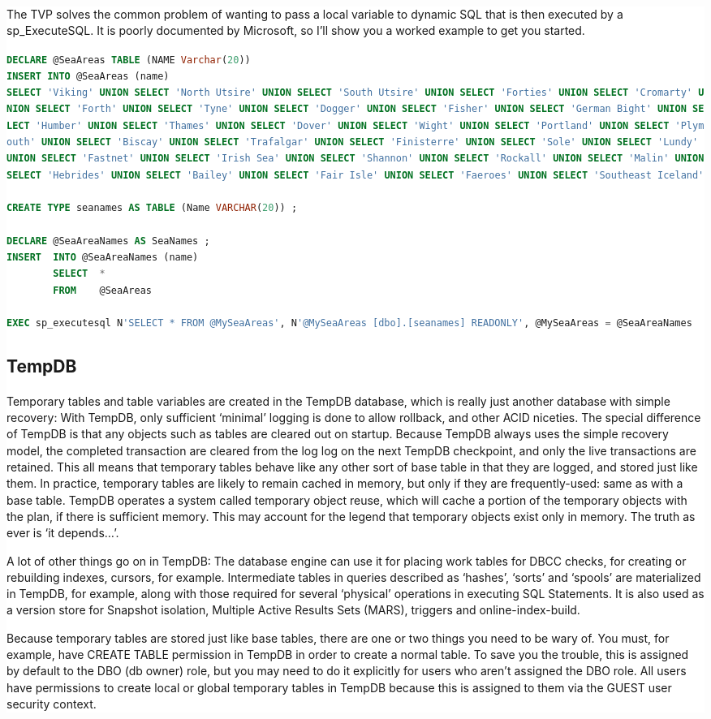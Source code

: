 The TVP solves the common problem of wanting to pass a local variable to dynamic SQL that is then executed  by a sp_ExecuteSQL. 
It is poorly documented by Microsoft, so I’ll show you a worked example to get you started.

```sql
DECLARE @SeaAreas TABLE (NAME Varchar(20)) 
INSERT INTO @SeaAreas (name) 
SELECT 'Viking' UNION SELECT 'North Utsire' UNION SELECT 'South Utsire' UNION SELECT 'Forties' UNION SELECT 'Cromarty' UNION SELECT 'Forth' UNION SELECT 'Tyne' UNION SELECT 'Dogger' UNION SELECT 'Fisher' UNION SELECT 'German Bight' UNION SELECT 'Humber' UNION SELECT 'Thames' UNION SELECT 'Dover' UNION SELECT 'Wight' UNION SELECT 'Portland' UNION SELECT 'Plymouth' UNION SELECT 'Biscay' UNION SELECT 'Trafalgar' UNION SELECT 'Finisterre' UNION SELECT 'Sole' UNION SELECT 'Lundy' UNION SELECT 'Fastnet' UNION SELECT 'Irish Sea' UNION SELECT 'Shannon' UNION SELECT 'Rockall' UNION SELECT 'Malin' UNION SELECT 'Hebrides' UNION SELECT 'Bailey' UNION SELECT 'Fair Isle' UNION SELECT 'Faeroes' UNION SELECT 'Southeast Iceland'  

CREATE TYPE seanames AS TABLE (Name VARCHAR(20)) ; 

DECLARE @SeaAreaNames AS SeaNames ; 
INSERT  INTO @SeaAreaNames (name) 
        SELECT  * 
        FROM    @SeaAreas 

EXEC sp_executesql N'SELECT * FROM @MySeaAreas', N'@MySeaAreas [dbo].[seanames] READONLY', @MySeaAreas = @SeaAreaNames
```

## TempDB

Temporary tables and table variables are created in the TempDB database, which is really just another database with simple recovery: 
With TempDB, only sufficient ‘minimal’  logging is done to allow rollback, and other ACID niceties. 
The special difference of TempDB is that any objects such as tables are cleared out on startup. 
Because TempDB always uses the simple recovery model, the completed transaction are cleared from the log log on the next TempDB checkpoint, and only the live transactions are retained. 
This all means that temporary tables behave like any other sort of base table in that they are logged, and stored just like them. 
In practice, temporary tables are likely to remain cached in memory, but only if they are frequently-used: same as with a base table. 
TempDB operates a system called temporary object reuse, which will cache a portion of the temporary objects with the plan, if there is sufficient memory. 
This may account for the legend that temporary objects exist only in memory. The truth as ever is ‘it depends…’. 

A lot of other things go on in TempDB: The database engine can use it  for placing work tables for DBCC checks, for creating or rebuilding  indexes, cursors,  for example. 
Intermediate tables in queries described as ‘hashes’, ‘sorts’ and ‘spools’ are materialized in TempDB, for example, along with those required for several ‘physical’ operations in executing SQL Statements. 
It is also used as a version store for Snapshot isolation, Multiple Active Results Sets (MARS), triggers and online-index-build.  

Because temporary tables are stored just like base tables, there are one or two things you need to be wary of. You must, for example, have CREATE TABLE permission in TempDB in order to create a normal table. 
To save you the trouble, this is assigned by default to the DBO (db owner) role, but you may need to do it explicitly for users who aren’t assigned the DBO role. 
All users have permissions to create local or global temporary tables in TempDB because this is assigned to them via the GUEST  user security context. 


[1]: http://example.com/  "Optional Title Here"
[2]: http://www.sqlteam.com/author/bill-graziano
[3]: http://www.sqlteam.com/article/temporary-tables
[4]: https://www.red-gate.com/simple-talk/author/phil-factor/
[5]: http://sqlserverplanet.com/optimization/temp-table-recompiles
[6]: http://www.sommarskog.se/share_data.html#prockeyed
[7]: https://www.red-gate.com/simple-talk/sql/t-sql-programming/temporary-tables-in-sql-server/